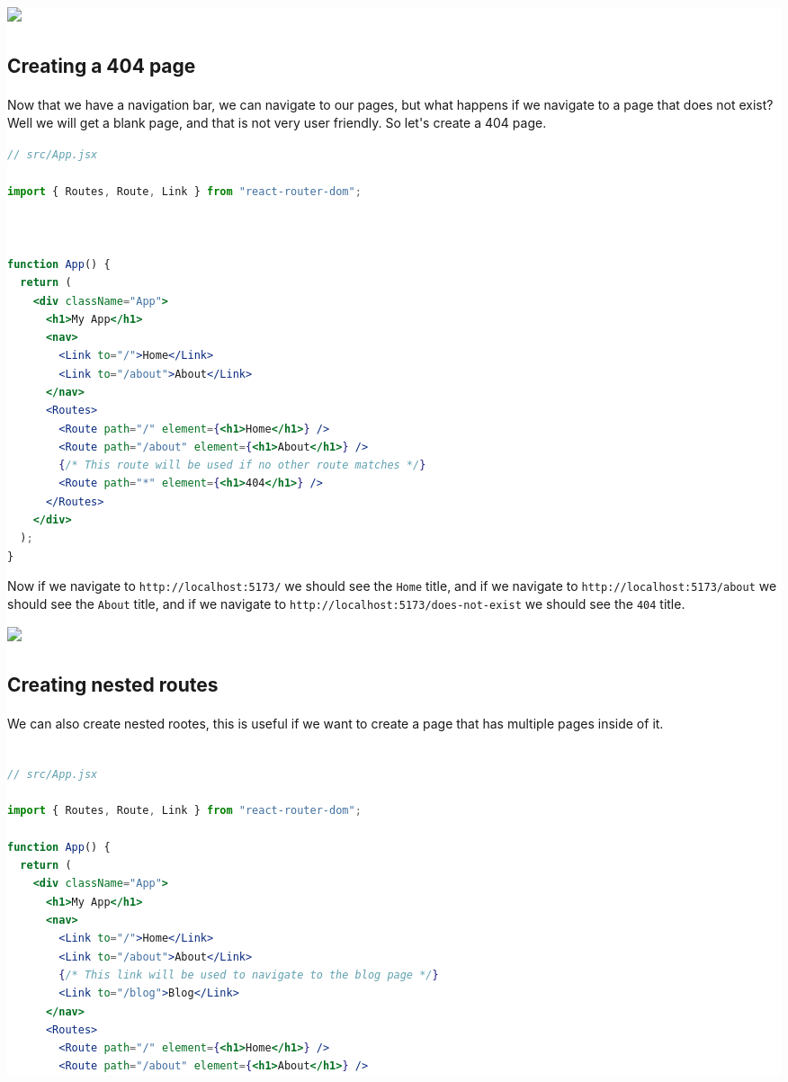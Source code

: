 ![](images/chrome-capture-2023-9-26-2.gif)

## Creating a 404 page

Now that we have a navigation bar, we can navigate to our pages, but what happens if we navigate to a page that does not exist? Well we will get a blank page, and that is not very user friendly. So let's create a 404 page.

```jsx
// src/App.jsx

import { Routes, Route, Link } from "react-router-dom";



function App() {
  return (
    <div className="App">
      <h1>My App</h1>
      <nav>
        <Link to="/">Home</Link>
        <Link to="/about">About</Link>
      </nav>
      <Routes>
        <Route path="/" element={<h1>Home</h1>} />
        <Route path="/about" element={<h1>About</h1>} />
        {/* This route will be used if no other route matches */}
        <Route path="*" element={<h1>404</h1>} />
      </Routes>
    </div>
  );
}
```

Now if we navigate to `http://localhost:5173/` we should see the `Home` title, and if we navigate to `http://localhost:5173/about` we should see the `About` title, and if we navigate to `http://localhost:5173/does-not-exist` we should see the `404` title.

![](images/chrome-capture-2023-9-26-3.gif)


## Creating nested routes

We can also create nested rootes, this is useful if we want to create a page that has multiple pages inside of it.

```jsx

// src/App.jsx

import { Routes, Route, Link } from "react-router-dom";

function App() {
  return (
    <div className="App">
      <h1>My App</h1>
      <nav>
        <Link to="/">Home</Link>
        <Link to="/about">About</Link>
        {/* This link will be used to navigate to the blog page */}
        <Link to="/blog">Blog</Link>
      </nav>
      <Routes>
        <Route path="/" element={<h1>Home</h1>} />
        <Route path="/about" element={<h1>About</h1>} />
```